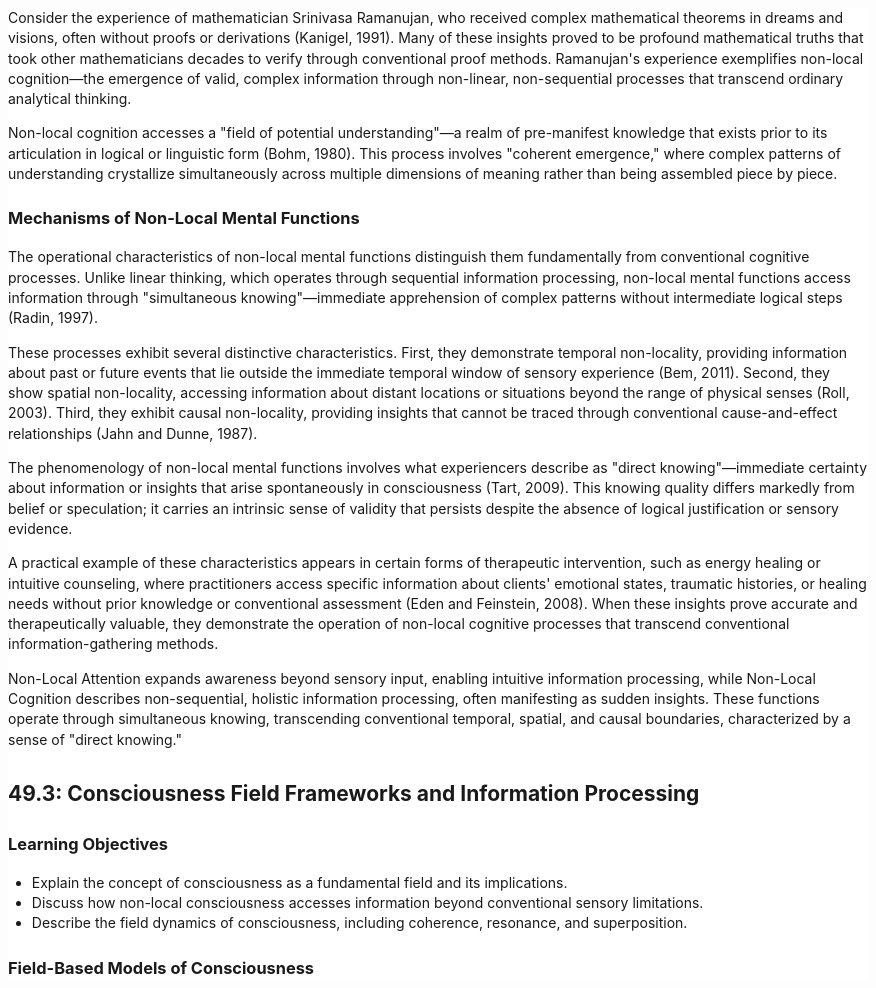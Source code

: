 
Consider the experience of mathematician Srinivasa Ramanujan, who received complex mathematical theorems in dreams and visions, often without proofs or derivations (Kanigel, 1991). Many of these insights proved to be profound mathematical truths that took other mathematicians decades to verify through conventional proof methods. Ramanujan's experience exemplifies non-local cognition—the emergence of valid, complex information through non-linear, non-sequential processes that transcend ordinary analytical thinking.

Non-local cognition accesses a "field of potential understanding"—a realm of pre-manifest knowledge that exists prior to its articulation in logical or linguistic form (Bohm, 1980). This process involves "coherent emergence," where complex patterns of understanding crystallize simultaneously across multiple dimensions of meaning rather than being assembled piece by piece.

### Mechanisms of Non-Local Mental Functions

The operational characteristics of non-local mental functions distinguish them fundamentally from conventional cognitive processes. Unlike linear thinking, which operates through sequential information processing, non-local mental functions access information through "simultaneous knowing"—immediate apprehension of complex patterns without intermediate logical steps (Radin, 1997).

These processes exhibit several distinctive characteristics. First, they demonstrate temporal non-locality, providing information about past or future events that lie outside the immediate temporal window of sensory experience (Bem, 2011). Second, they show spatial non-locality, accessing information about distant locations or situations beyond the range of physical senses (Roll, 2003). Third, they exhibit causal non-locality, providing insights that cannot be traced through conventional cause-and-effect relationships (Jahn and Dunne, 1987).

The phenomenology of non-local mental functions involves what experiencers describe as "direct knowing"—immediate certainty about information or insights that arise spontaneously in consciousness (Tart, 2009). This knowing quality differs markedly from belief or speculation; it carries an intrinsic sense of validity that persists despite the absence of logical justification or sensory evidence.


A practical example of these characteristics appears in certain forms of therapeutic intervention, such as energy healing or intuitive counseling, where practitioners access specific information about clients' emotional states, traumatic histories, or healing needs without prior knowledge or conventional assessment (Eden and Feinstein, 2008). When these insights prove accurate and therapeutically valuable, they demonstrate the operation of non-local cognitive processes that transcend conventional information-gathering methods.


Non-Local Attention expands awareness beyond sensory input, enabling intuitive information processing, while Non-Local Cognition describes non-sequential, holistic information processing, often manifesting as sudden insights. These functions operate through simultaneous knowing, transcending conventional temporal, spatial, and causal boundaries, characterized by a sense of "direct knowing."

## **49.3:** Consciousness Field Frameworks and Information Processing
### Learning Objectives
- Explain the concept of consciousness as a fundamental field and its implications.
- Discuss how non-local consciousness accesses information beyond conventional sensory limitations.
- Describe the field dynamics of consciousness, including coherence, resonance, and superposition.

### Field-Based Models of Consciousness
